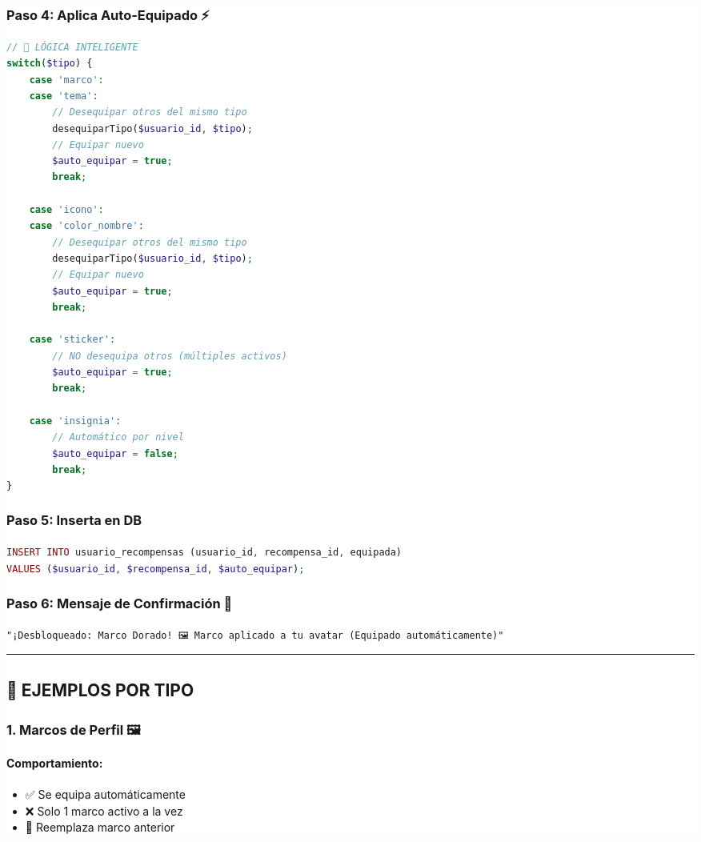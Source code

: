 ### **Paso 4: Aplica Auto-Equipado** ⚡
```php
// 🎯 LÓGICA INTELIGENTE
switch($tipo) {
    case 'marco':
    case 'tema':
        // Desequipar otros del mismo tipo
        desequiparTipo($usuario_id, $tipo);
        // Equipar nuevo
        $auto_equipar = true;
        break;
        
    case 'icono':
    case 'color_nombre':
        // Desequipar otros del mismo tipo
        desequiparTipo($usuario_id, $tipo);
        // Equipar nuevo
        $auto_equipar = true;
        break;
        
    case 'sticker':
        // NO desequipa otros (múltiples activos)
        $auto_equipar = true;
        break;
        
    case 'insignia':
        // Automático por nivel
        $auto_equipar = false;
        break;
}
```

### **Paso 5: Inserta en DB**
```php
INSERT INTO usuario_recompensas (usuario_id, recompensa_id, equipada) 
VALUES ($usuario_id, $recompensa_id, $auto_equipar);
```

### **Paso 6: Mensaje de Confirmación** 🎉
```
"¡Desbloqueado: Marco Dorado! 🖼️ Marco aplicado a tu avatar (Equipado automáticamente)"
```

---

## 🎨 **EJEMPLOS POR TIPO**

### **1. Marcos de Perfil** 🖼️

#### Comportamiento:
- ✅ Se equipa automáticamente
- ❌ Solo 1 marco activo a la vez
- 🔄 Reemplaza marco anterior
